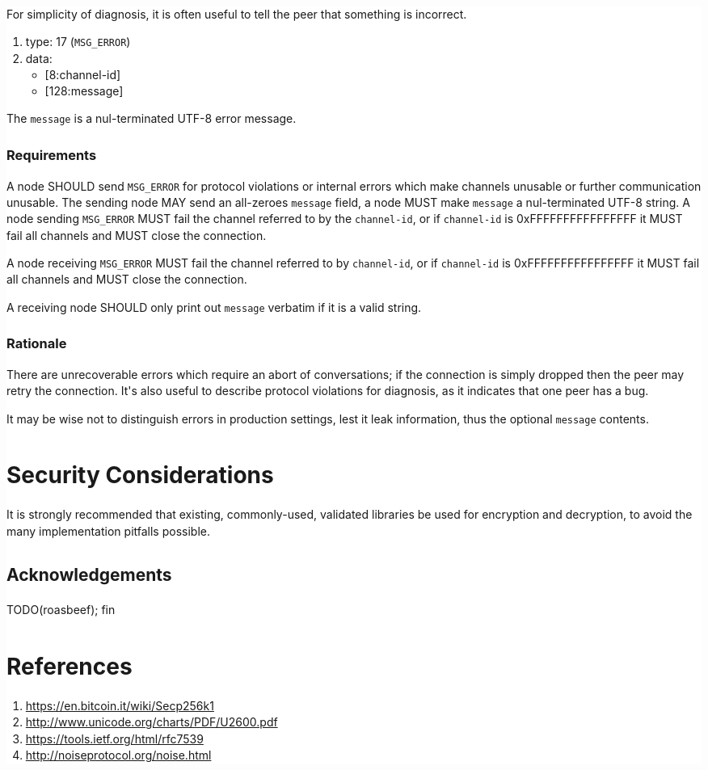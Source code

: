 
For simplicity of diagnosis, it is often useful to tell the peer that
something is incorrect.


1. type: 17 (`MSG_ERROR`)
2. data:
   * [8:channel-id]
   * [128:message]

The `message` is a nul-terminated UTF-8 error message.

### Requirements


A node SHOULD send `MSG_ERROR` for protocol violations or internal
errors which make channels unusable or further communication unusable.
The sending node MAY send an all-zeroes `message` field, a node MUST make `message` a nul-terminated UTF-8 string.  A node sending `MSG_ERROR` MUST
fail the channel referred to by the `channel-id`, or if `channel-id`
is 0xFFFFFFFFFFFFFFFF it MUST fail all channels and MUST close the
connection.


A node receiving `MSG_ERROR` MUST fail the channel referred to by
`channel-id`, or if `channel-id` is 0xFFFFFFFFFFFFFFFF it MUST fail
all channels and MUST close the connection.

A receiving node SHOULD only print out `message` verbatim if it is a
valid string.


### Rationale


There are unrecoverable errors which require an abort of conversations;
if the connection is simply dropped then the peer may retry the
connection.  It's also useful to describe protocol violations for
diagnosis, as it indicates that one peer has a bug.


It may be wise not to distinguish errors in production settings, lest
it leak information, thus the optional `message` contents.


# Security Considerations #


It is strongly recommended that existing, commonly-used, validated
libraries be used for encryption and decryption, to avoid the many
implementation pitfalls possible.

## Acknowledgements

TODO(roasbeef); fin


# References
1. <a id="reference-1">https://en.bitcoin.it/wiki/Secp256k1</a>
2. <a id="reference-2">http://www.unicode.org/charts/PDF/U2600.pdf</a>
3. <a id="reference-3">https://tools.ietf.org/html/rfc7539</a>
4. <a id="reference-4">http://noiseprotocol.org/noise.html</a>

